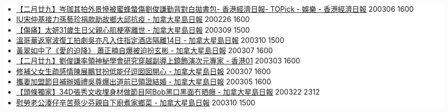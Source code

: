 - [【二月廿九】岑珈其拍外景慘被蜜蜂螫傷劉俊謙勤背對白拋書包- 香港經濟日報- TOPick - 娛樂 - 香港經濟日報](https://topick.hket.com/article/2583143/%E3%80%90%E4%BA%8C%E6%9C%88%E5%BB%BF%E4%B9%9D%E3%80%91%E5%B2%91%E7%8F%88%E5%85%B6%E6%8B%8D%E5%A4%96%E6%99%AF%E6%85%98%E8%A2%AB%E8%9C%9C%E8%9C%82%E8%9E%AB%E5%82%B7%E3%80%80%E5%8A%89%E4%BF%8A%E8%AC%99%E5%8B%A4%E8%83%8C%E5%B0%8D%E7%99%BD%E6%8B%8B%E6%9B%B8%E5%8C%85 "【二月廿九】岑珈其拍外景慘被蜜蜂螫傷劉俊謙勤背對白拋書包- 香港經濟日報- TOPick - 娛樂 - 香港經濟日報") 200306 1600
- [IU宋仲基接力孫藝珍捐款助故鄉大邱抗疫 - 加拿大星島日報](https://www.singtao.ca/4117629/2020-02-26/news-iu%E5%AE%8B%E4%BB%B2%E5%9F%BA%E6%8E%A5%E5%8A%9B+%E5%AD%AB%E8%97%9D%E7%8F%8D%E6%8D%90%E6%AC%BE%E5%8A%A9%E6%95%85%E9%84%89%E5%A4%A7%E9%82%B1%E6%8A%97%E7%96%AB/ "IU宋仲基接力孫藝珍捐款助故鄉大邱抗疫 - 加拿大星島日報") 200226 1600
- [【傷痛】太妍31歲生日父親心肌梗塞離世 - 加拿大星島日報](https://www.singtao.ca/4137892/2020-03-09/news-%E3%80%90%E5%82%B7%E7%97%9B%E3%80%91%E5%A4%AA%E5%A6%8D31%E6%AD%B2%E7%94%9F%E6%97%A5+%E7%88%B6%E8%A6%AA%E5%BF%83%E8%82%8C%E6%A2%97%E5%A1%9E%E9%9B%A2%E4%B8%96/ "【傷痛】太妍31歲生日父親心肌梗塞離世 - 加拿大星島日報") 200309 1500
- [溫哥華返寧波復工拍劇吳亦凡入住指定酒店隔離14日 - 加拿大星島日報](https://www.singtao.ca/4140413/2020-03-10/news-%E6%BA%AB%E5%93%A5%E8%8F%AF%E8%BF%94%E5%AF%A7%E6%B3%A2%E5%BE%A9%E5%B7%A5%E6%8B%8D%E5%8A%87%E3%80%80%E5%90%B3%E4%BA%A6%E5%87%A1%E5%85%A5%E4%BD%8F%E6%8C%87%E5%AE%9A%E9%85%92%E5%BA%97%E9%9A%94%E9%9B%A214%E6%97%A5/ "溫哥華返寧波復工拍劇吳亦凡入住指定酒店隔離14日 - 加拿大星島日報") 200310 1500
- [黃翠如中了《愛的迫降》 蕭正楠自爆被迫扮玄彬 - 加拿大星島日報](https://www.singtao.ca/4136153/2020-03-07/news-%E9%BB%83%E7%BF%A0%E5%A6%82%E4%B8%AD%E4%BA%86%E3%80%8A%E6%84%9B%E7%9A%84%E8%BF%AB%E9%99%8D%E3%80%8B+%E8%95%AD%E6%AD%A3%E6%A5%A0%E8%87%AA%E7%88%86%E8%A2%AB%E8%BF%AB%E6%89%AE%E7%8E%84%E5%BD%AC/ "黃翠如中了《愛的迫降》 蕭正楠自爆被迫扮玄彬 - 加拿大星島日報") 200307 1600
- [【二月廿九】劉俊謙率領神秘學會研究穿越副導上鏡飾演次元專家 - 香港01](https://www.hk01.com/%E5%8D%B3%E6%99%82%E5%A8%9B%E6%A8%82/442900/%E4%BA%8C%E6%9C%88%E5%BB%BF%E4%B9%9D-%E5%8A%89%E4%BF%8A%E8%AC%99%E7%8E%87%E9%A0%98%E7%A5%9E%E7%A7%98%E5%AD%B8%E6%9C%83%E7%A0%94%E7%A9%B6%E7%A9%BF%E8%B6%8A-%E5%89%AF%E5%B0%8E%E4%B8%8A%E9%8F%A1%E9%A3%BE%E6%BC%94%E6%AC%A1%E5%85%83%E5%B0%88%E5%AE%B6 "【二月廿九】劉俊謙率領神秘學會研究穿越副導上鏡飾演次元專家 - 香港01") 200303 1600
- [修補父女生疏感情陳展鵬甘扮低能仔逗囡囡開心 - 加拿大星島日報](https://www.singtao.ca/4136123/2020-03-07/news-%E4%BF%AE%E8%A3%9C%E7%88%B6%E5%A5%B3%E7%94%9F%E7%96%8F%E6%84%9F%E6%83%85+%E9%99%B3%E5%B1%95%E9%B5%AC%E7%94%98%E6%89%AE%E4%BD%8E%E8%83%BD%E4%BB%94%E9%80%97%E5%9B%A1%E5%9B%A1%E9%96%8B%E5%BF%83/ "修補父女生疏感情陳展鵬甘扮低能仔逗囡囡開心 - 加拿大星島日報") 200307 1600
- [攜妻加盟節目補辦婚禮吳尊爆出道前已領證結婚 - 加拿大星島日報](https://www.singtao.ca/4132977/2020-03-05/news-%E6%94%9C%E5%A6%BB%E5%8A%A0%E7%9B%9F%E7%AF%80%E7%9B%AE%E8%A3%9C%E8%BE%A6%E5%A9%9A%E7%A6%AE+%E5%90%B3%E5%B0%8A%E7%88%86%E5%87%BA%E9%81%93%E5%89%8D%E5%B7%B2%E9%A0%98%E8%AD%89%E7%B5%90%E5%A9%9A/ "攜妻加盟節目補辦婚禮吳尊爆出道前已領證結婚 - 加拿大星島日報") 200305 1600
- [【頭條獨家】34D張秀文收埋身材做節目阿Bob黑口黑面冇晒癮 - 加拿大星島日報](https://www.singtao.ca/4164398/2020-03-22/news-%E3%80%90%E9%A0%AD%E6%A2%9D%E7%8D%A8%E5%AE%B6%E3%80%9134D%E5%BC%B5%E7%A7%80%E6%96%87%E6%94%B6%E5%9F%8B%E8%BA%AB%E6%9D%90%E5%81%9A%E7%AF%80%E7%9B%AE+%E9%98%BFBob%E9%BB%91%E5%8F%A3%E9%BB%91%E9%9D%A2%E5%86%87%E6%99%92%E7%99%AE/ "【頭條獨家】34D張秀文收埋身材做節目阿Bob黑口黑面冇晒癮 - 加拿大星島日報") 200322 2312
- [慰勞老公湊仔辛苦蔡少芬親自下廚煮家鄉菜 - 加拿大星島日報](https://www.singtao.ca/4141224/2020-03-10/news-%E6%85%B0%E5%8B%9E%E8%80%81%E5%85%AC%E6%B9%8A%E4%BB%94%E8%BE%9B%E8%8B%A6+%E8%94%A1%E5%B0%91%E8%8A%AC%E8%A6%AA%E8%87%AA%E4%B8%8B%E5%BB%9A%E7%85%AE%E5%AE%B6%E9%84%89%E8%8F%9C/ "慰勞老公湊仔辛苦蔡少芬親自下廚煮家鄉菜 - 加拿大星島日報") 200310 1500

